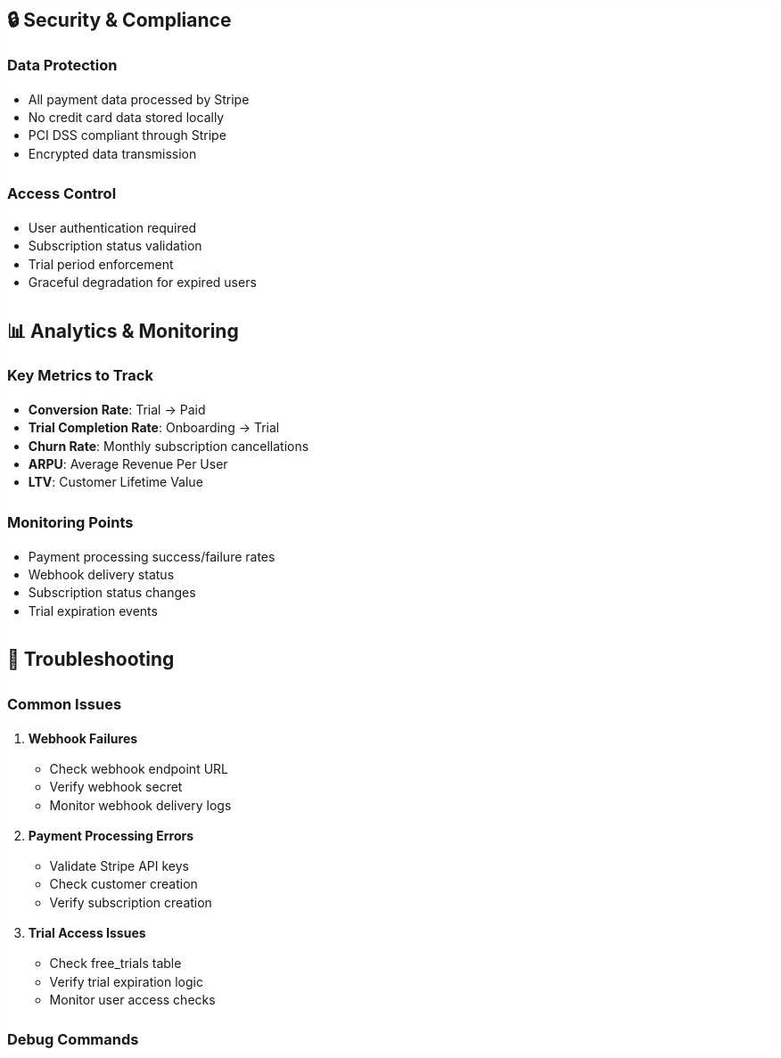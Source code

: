 ## 🔒 Security & Compliance

### Data Protection
- All payment data processed by Stripe
- No credit card data stored locally
- PCI DSS compliant through Stripe
- Encrypted data transmission

### Access Control
- User authentication required
- Subscription status validation
- Trial period enforcement
- Graceful degradation for expired users

## 📊 Analytics & Monitoring

### Key Metrics to Track
- **Conversion Rate**: Trial → Paid
- **Trial Completion Rate**: Onboarding → Trial
- **Churn Rate**: Monthly subscription cancellations
- **ARPU**: Average Revenue Per User
- **LTV**: Customer Lifetime Value

### Monitoring Points
- Payment processing success/failure rates
- Webhook delivery status
- Subscription status changes
- Trial expiration events

## 🚨 Troubleshooting

### Common Issues

1. **Webhook Failures**
   - Check webhook endpoint URL
   - Verify webhook secret
   - Monitor webhook delivery logs

2. **Payment Processing Errors**
   - Validate Stripe API keys
   - Check customer creation
   - Verify subscription creation

3. **Trial Access Issues**
   - Check free_trials table
   - Verify trial expiration logic
   - Monitor user access checks

### Debug Commands
